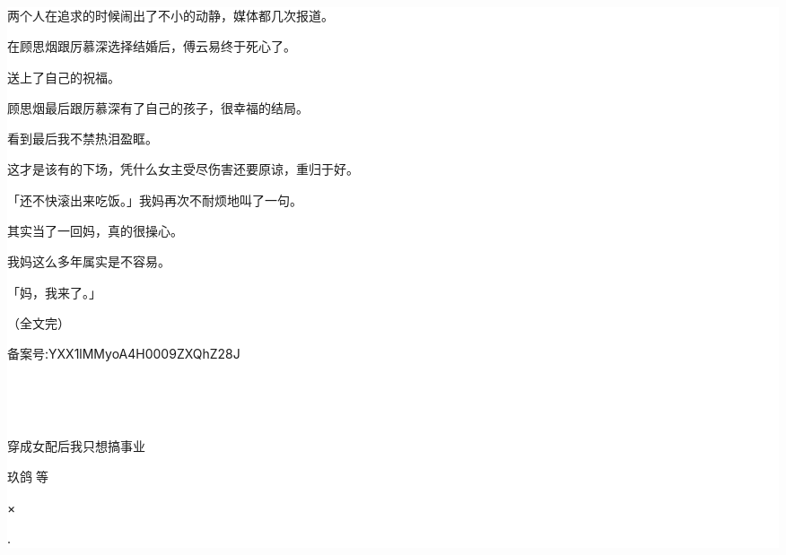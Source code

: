 两个人在追求的时候闹出了不小的动静，媒体都几次报道。

在顾思烟跟厉慕深选择结婚后，傅云易终于死心了。

送上了自己的祝福。

顾思烟最后跟厉慕深有了自己的孩子，很幸福的结局。

看到最后我不禁热泪盈眶。

这才是该有的下场，凭什么女主受尽伤害还要原谅，重归于好。

「还不快滚出来吃饭。」我妈再次不耐烦地叫了一句。

其实当了一回妈，真的很操心。

我妈这么多年属实是不容易。

「妈，我来了。」

（全文完）

备案号:YXX1lMMyoA4H0009ZXQhZ28J

​

​

穿成女配后我只想搞事业

玖鸽 等

×

.